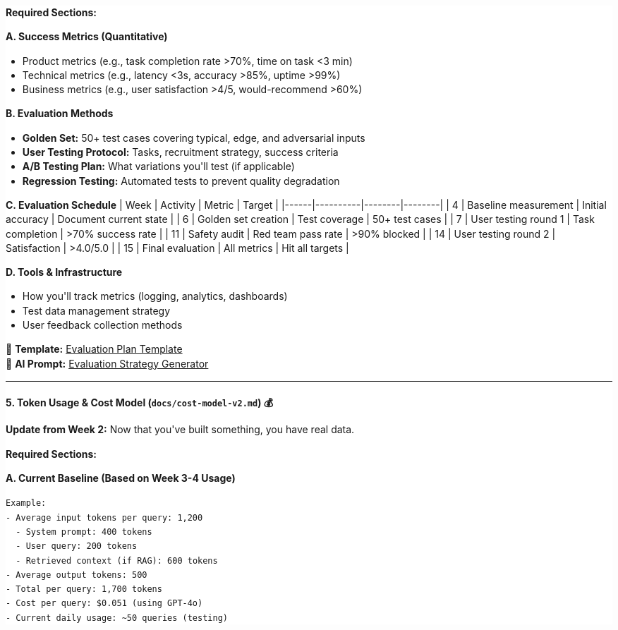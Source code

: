 **Required Sections:**

**A. Success Metrics (Quantitative)**
- Product metrics (e.g., task completion rate >70%, time on task <3 min)
- Technical metrics (e.g., latency <3s, accuracy >85%, uptime >99%)
- Business metrics (e.g., user satisfaction >4/5, would-recommend >60%)

**B. Evaluation Methods**
- **Golden Set:** 50+ test cases covering typical, edge, and adversarial inputs
- **User Testing Protocol:** Tasks, recruitment strategy, success criteria
- **A/B Testing Plan:** What variations you'll test (if applicable)
- **Regression Testing:** Automated tests to prevent quality degradation

**C. Evaluation Schedule**
| Week | Activity | Metric | Target |
|------|----------|--------|--------|
| 4 | Baseline measurement | Initial accuracy | Document current state |
| 6 | Golden set creation | Test coverage | 50+ test cases |
| 7 | User testing round 1 | Task completion | >70% success rate |
| 11 | Safety audit | Red team pass rate | >90% blocked |
| 14 | User testing round 2 | Satisfaction | >4.0/5.0 |
| 15 | Final evaluation | All metrics | Hit all targets |

**D. Tools & Infrastructure**
- How you'll track metrics (logging, analytics, dashboards)
- Test data management strategy
- User feedback collection methods

📄 **Template:** [Evaluation Plan Template](./templates/evaluation-plan-template.md)  
🤖 **AI Prompt:** [Evaluation Strategy Generator](./guides/ai-design-framework-prompts.md#evaluation-strategy)

---

#### **5. Token Usage & Cost Model (`docs/cost-model-v2.md`)** 💰

**Update from Week 2:** Now that you've built something, you have real data.

**Required Sections:**

**A. Current Baseline (Based on Week 3-4 Usage)**
```
Example:
- Average input tokens per query: 1,200
  - System prompt: 400 tokens
  - User query: 200 tokens
  - Retrieved context (if RAG): 600 tokens
- Average output tokens: 500
- Total per query: 1,700 tokens
- Cost per query: $0.051 (using GPT-4o)
- Current daily usage: ~50 queries (testing)
```
